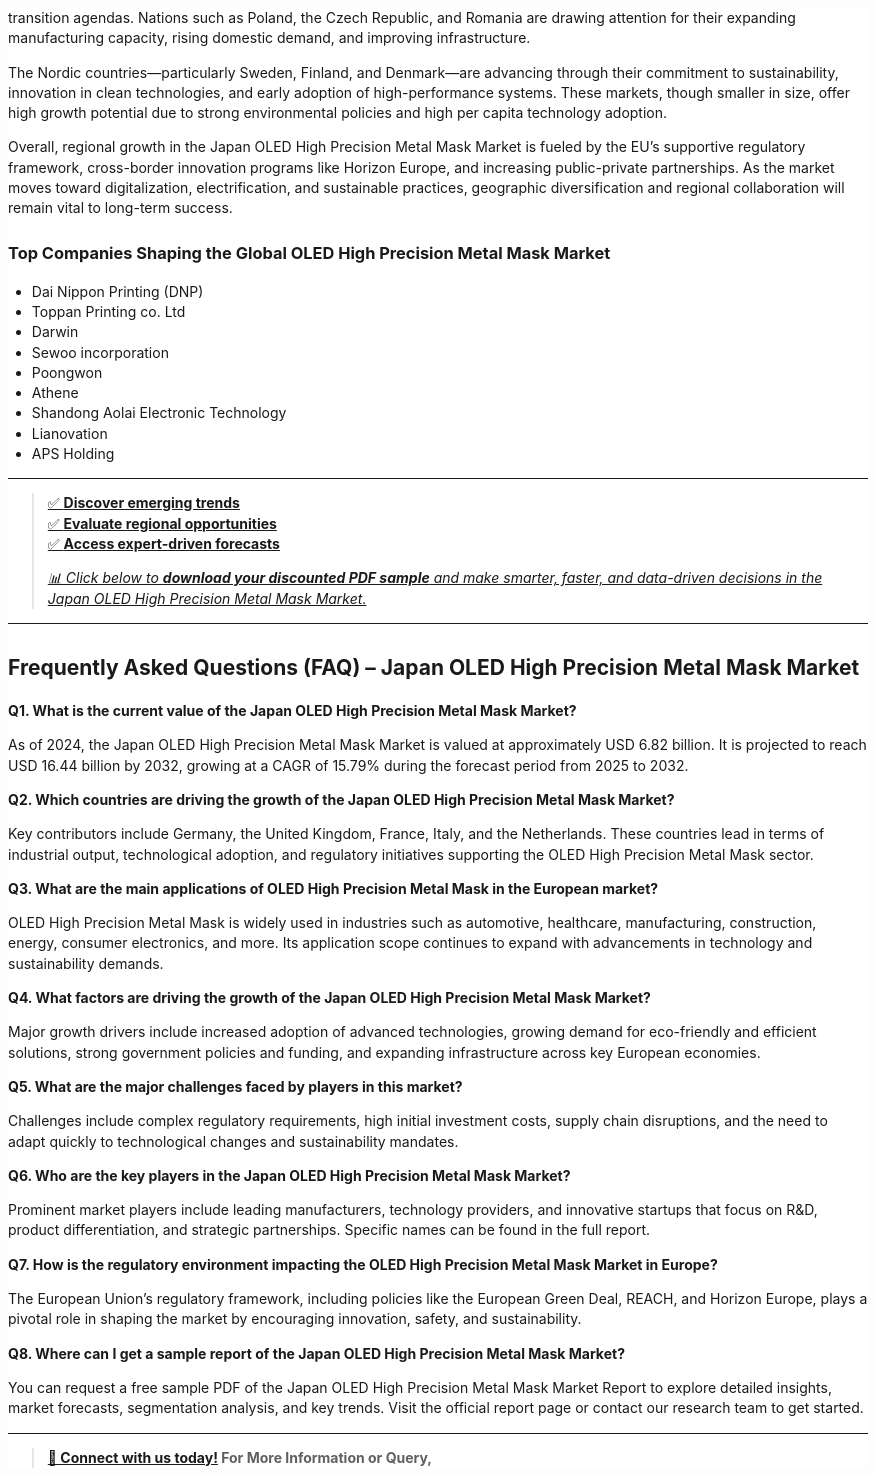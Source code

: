 transition agendas. Nations such as Poland, the Czech Republic, and Romania are drawing attention for their expanding manufacturing capacity, rising domestic demand, and improving infrastructure.</p><p>The Nordic countries&mdash;particularly Sweden, Finland, and Denmark&mdash;are advancing through their commitment to sustainability, innovation in clean technologies, and early adoption of high-performance systems. These markets, though smaller in size, offer high growth potential due to strong environmental policies and high per capita technology adoption.</p><p>Overall, regional growth in the Japan OLED High Precision Metal Mask Market is fueled by the EU&rsquo;s supportive regulatory framework, cross-border innovation programs like Horizon Europe, and increasing public-private partnerships. As the market moves toward digitalization, electrification, and sustainable practices, geographic diversification and regional collaboration will remain vital to long-term success.</p><p><h3>Top Companies Shaping the Global OLED High Precision Metal Mask Market </h3><ul><li>Dai Nippon Printing (DNP)</li><li>Toppan Printing co. Ltd</li><li>Darwin</li><li>Sewoo incorporation</li><li>Poongwon</li><li>Athene</li><li>Shandong Aolai Electronic Technology</li><li>Lianovation</li><li>APS Holding</li></ul></p><hr /><blockquote><p><a href="https://www.marketresearchintellect.com/ask-for-discount/?rid=930920&amp;amp;utm_source=Github-JP&amp;amp;utm_medium=019">✅ <strong data-start="617" data-end="645">Discover emerging trends</strong></a><br data-start="645" data-end="648" /><a href="https://www.marketresearchintellect.com/ask-for-discount/?rid=930920&amp;amp;utm_source=Github-JP&amp;amp;utm_medium=019"> ✅ <strong data-start="650" data-end="685">Evaluate regional opportunities</strong></a><br data-start="685" data-end="688" /><a href="https://www.marketresearchintellect.com/ask-for-discount/?rid=930920&amp;amp;utm_source=Github-JP&amp;amp;utm_medium=019"> ✅ <strong data-start="690" data-end="724">Access expert-driven forecasts</strong></a></p><p class="" data-start="728" data-end="864"><em><a href="https://www.marketresearchintellect.com/ask-for-discount/?rid=930920&amp;amp;utm_source=Github-JP&amp;amp;utm_medium=019">📊 Click below to <strong data-start="746" data-end="785">download your discounted PDF sample</strong> and make smarter, faster, and data-driven decisions in the Japan OLED High Precision Metal Mask Market.</a></em></p></blockquote><hr /><h2>Frequently Asked Questions (FAQ) &ndash; Japan OLED High Precision Metal Mask Market</h2><p><strong>Q1. What is the current value of the Japan OLED High Precision Metal Mask Market?</strong></p><p>As of 2024, the Japan OLED High Precision Metal Mask Market is valued at approximately USD 6.82 billion. It is projected to reach USD 16.44 billion by 2032, growing at a CAGR of 15.79% during the forecast period from 2025 to 2032.</p><p><strong>Q2. Which countries are driving the growth of the Japan OLED High Precision Metal Mask Market?</strong></p><p>Key contributors include Germany, the United Kingdom, France, Italy, and the Netherlands. These countries lead in terms of industrial output, technological adoption, and regulatory initiatives supporting the OLED High Precision Metal Mask sector.</p><p><strong>Q3. What are the main applications of OLED High Precision Metal Mask in the European market?</strong></p><p>OLED High Precision Metal Mask is widely used in industries such as automotive, healthcare, manufacturing, construction, energy, consumer electronics, and more. Its application scope continues to expand with advancements in technology and sustainability demands.</p><p><strong>Q4. What factors are driving the growth of the Japan OLED High Precision Metal Mask Market?</strong></p><p>Major growth drivers include increased adoption of advanced technologies, growing demand for eco-friendly and efficient solutions, strong government policies and funding, and expanding infrastructure across key European economies.</p><p><strong>Q5. What are the major challenges faced by players in this market?</strong></p><p>Challenges include complex regulatory requirements, high initial investment costs, supply chain disruptions, and the need to adapt quickly to technological changes and sustainability mandates.</p><p><strong>Q6. Who are the key players in the Japan OLED High Precision Metal Mask Market?</strong></p><p>Prominent market players include leading manufacturers, technology providers, and innovative startups that focus on R&amp;D, product differentiation, and strategic partnerships. Specific names can be found in the full report.</p><p><strong>Q7. How is the regulatory environment impacting the OLED High Precision Metal Mask Market in Europe?</strong></p><p>The European Union&rsquo;s regulatory framework, including policies like the European Green Deal, REACH, and Horizon Europe, plays a pivotal role in shaping the market by encouraging innovation, safety, and sustainability.</p><p><strong>Q8. Where can I get a sample report of the Japan OLED High Precision Metal Mask Market?</strong></p><p>You can request a free sample PDF of the Japan OLED High Precision Metal Mask Market Report to explore detailed insights, market forecasts, segmentation analysis, and key trends. Visit the official report page or contact our research team to get started.</p><hr /><blockquote><p><span class="font-[700]"><strong><a href="https://www.marketresearchintellect.com/product/global-oled-high-precision-metal-mask-market/?utm_source=Linkedin&utm_medium=019">📩 Connect with us today!</a> For More Information or Query,